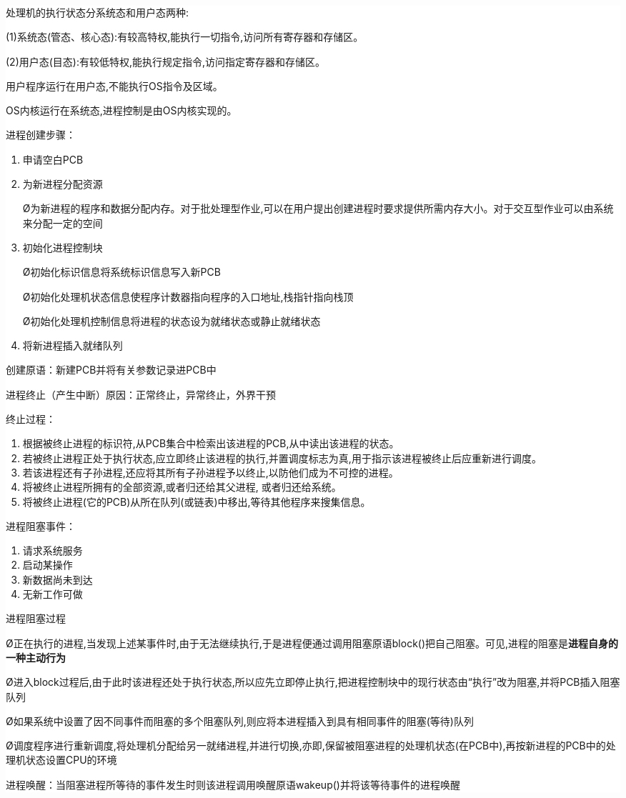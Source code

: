 

处理机的执行状态分系统态和用户态两种:

   (1)系统态(管态、核心态):有较高特权,能执行一切指令,访问所有寄存器和存储区。

   (2)用户态(目态):有较低特权,能执行规定指令,访问指定寄存器和存储区。



 用户程序运行在用户态,不能执行OS指令及区域。

 OS内核运行在系统态,进程控制是由OS内核实现的。



进程创建步骤：

1. 申请空白PCB

2. 为新进程分配资源

   Ø为新进程的程序和数据分配内存。对于批处理型作业,可以在用户提出创建进程时要求提供所需内存大小。对于交互型作业可以由系统来分配一定的空间

3. 初始化进程控制块

   Ø初始化标识信息将系统标识信息写入新PCB

   Ø初始化处理机状态信息使程序计数器指向程序的入口地址,栈指针指向栈顶

   Ø初始化处理机控制信息将进程的状态设为就绪状态或静止就绪状态

4. 将新进程插入就绪队列

创建原语：新建PCB并将有关参数记录进PCB中

进程终止（产生中断）原因：正常终止，异常终止，外界干预

终止过程：

1. 根据被终止进程的标识符,从PCB集合中检索出该进程的PCB,从中读出该进程的状态。
2. 若被终止进程正处于执行状态,应立即终止该进程的执行,并置调度标志为真,用于指示该进程被终止后应重新进行调度。
3. 若该进程还有子孙进程,还应将其所有子孙进程予以终止,以防他们成为不可控的进程。
4. 将被终止进程所拥有的全部资源,或者归还给其父进程, 或者归还给系统。
5. 将被终止进程(它的PCB)从所在队列(或链表)中移出,等待其他程序来搜集信息。

进程阻塞事件：

1. 请求系统服务
2. 启动某操作
3. 新数据尚未到达
4. 无新工作可做

进程阻塞过程

Ø正在执行的进程,当发现上述某事件时,由于无法继续执行,于是进程便通过调用阻塞原语block()把自己阻塞。可见,进程的阻塞是**进程自身的一种主动行为**

Ø进入block过程后,由于此时该进程还处于执行状态,所以应先立即停止执行,把进程控制块中的现行状态由“执行”改为阻塞,并将PCB插入阻塞队列

Ø如果系统中设置了因不同事件而阻塞的多个阻塞队列,则应将本进程插入到具有相同事件的阻塞(等待)队列

Ø调度程序进行重新调度,将处理机分配给另一就绪进程,并进行切换,亦即,保留被阻塞进程的处理机状态(在PCB中),再按新进程的PCB中的处理机状态设置CPU的环境

进程唤醒：当阻塞进程所等待的事件发生时则该进程调用唤醒原语wakeup()并将该等待事件的进程唤醒
